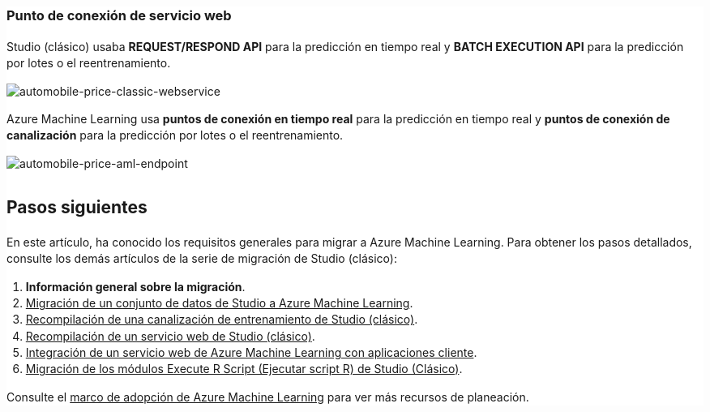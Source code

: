 ### <a name="web-service-endpoint"></a>Punto de conexión de servicio web

Studio (clásico) usaba **REQUEST/RESPOND API** para la predicción en tiempo real y **BATCH EXECUTION API** para la predicción por lotes o el reentrenamiento.

![automobile-price-classic-webservice](./media/migrate-overview/studio-classic-web-service.png)

Azure Machine Learning usa **puntos de conexión en tiempo real** para la predicción en tiempo real y **puntos de conexión de canalización** para la predicción por lotes o el reentrenamiento.

![automobile-price-aml-endpoint](./media/migrate-overview/aml-endpoint.png)

## <a name="next-steps"></a>Pasos siguientes

En este artículo, ha conocido los requisitos generales para migrar a Azure Machine Learning. Para obtener los pasos detallados, consulte los demás artículos de la serie de migración de Studio (clásico):

1. **Información general sobre la migración**.
1. [Migración de un conjunto de datos de Studio a Azure Machine Learning](migrate-register-dataset.md).
1. [Recompilación de una canalización de entrenamiento de Studio (clásico)](migrate-rebuild-experiment.md).
1. [Recompilación de un servicio web de Studio (clásico)](migrate-rebuild-web-service.md).
1. [Integración de un servicio web de Azure Machine Learning con aplicaciones cliente](migrate-rebuild-integrate-with-client-app.md).
1. [Migración de los módulos Execute R Script (Ejecutar script R) de Studio (Clásico)](migrate-execute-r-script.md).

Consulte el [marco de adopción de Azure Machine Learning](https://aka.ms/mlstudio-classic-migration-repo) para ver más recursos de planeación.